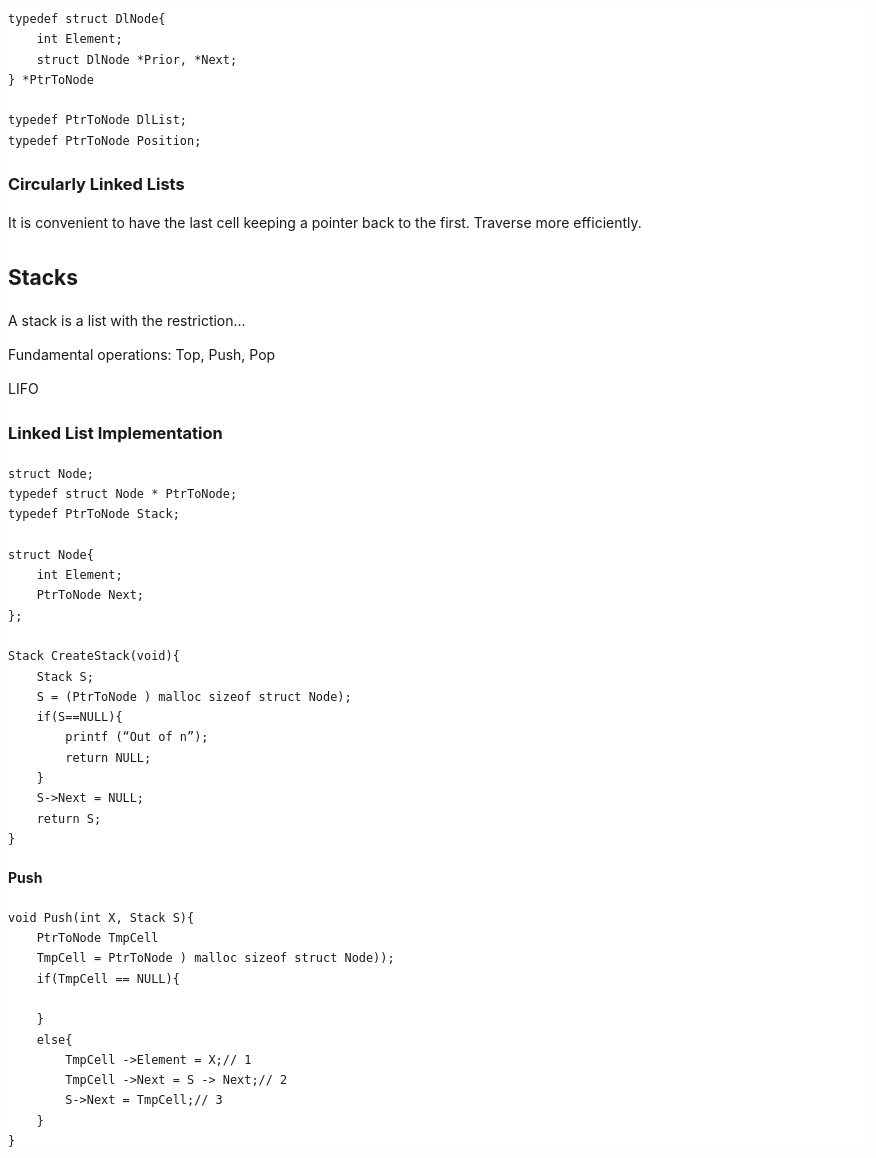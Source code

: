 ```
typedef struct DlNode{
    int Element;
    struct DlNode *Prior, *Next;
} *PtrToNode

typedef PtrToNode DlList;
typedef PtrToNode Position;
```

### Circularly Linked Lists

It is convenient to have the last cell keeping a pointer back to the first. Traverse more efficiently. 

## Stacks

A stack is a list with the restriction...

Fundamental operations: Top, Push, Pop

LIFO

### Linked List Implementation

```
struct Node;
typedef struct Node * PtrToNode;
typedef PtrToNode Stack;

struct Node{
    int Element;
    PtrToNode Next;
};

Stack CreateStack(void){ 
    Stack S;
    S = (PtrToNode ) malloc sizeof struct Node);
    if(S==NULL){
        printf (“Out of n”);
        return NULL;
    }
    S->Next = NULL;
    return S;
}
```

#### Push

```
void Push(int X, Stack S){
    PtrToNode TmpCell
    TmpCell = PtrToNode ) malloc sizeof struct Node));
    if(TmpCell == NULL){
        
    }
    else{
        TmpCell ->Element = X;// 1
        TmpCell ->Next = S -> Next;// 2
        S->Next = TmpCell;// 3
    }
}
```
